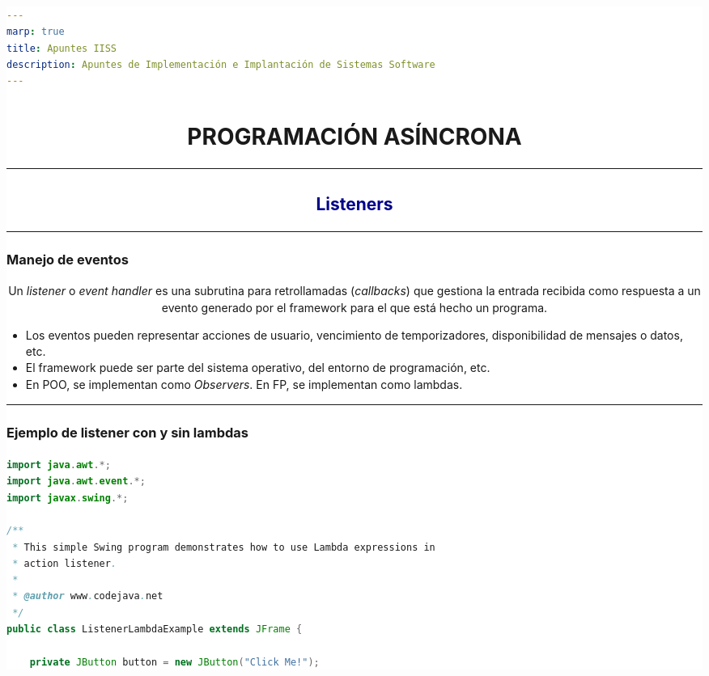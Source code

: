 ```yaml
---
marp: true
title: Apuntes IISS
description: Apuntes de Implementación e Implantación de Sistemas Software
---
```







<style>
h1 {
  text-align: center;
}
h2 {
  color: darkblue;
  text-align: center;
}
</style>

# PROGRAMACIÓN ASÍNCRONA

---


<style scoped>
p {
  text-align: center;
}
</style>

## Listeners

---

### Manejo de eventos

Un _listener_ o _event handler_ es una subrutina para retrollamadas (_callbacks_) que gestiona la entrada recibida como respuesta a un evento generado por el framework para el que está hecho un programa.

- Los eventos pueden representar acciones de usuario, vencimiento de temporizadores, disponibilidad de mensajes o datos, etc.
- El framework puede ser parte del sistema operativo, del entorno de programación, etc.
- En POO, se implementan como _Observers_. En FP, se implementan como lambdas.

---

### Ejemplo de listener con y sin lambdas

```java
import java.awt.*;
import java.awt.event.*;
import javax.swing.*;

/**
 * This simple Swing program demonstrates how to use Lambda expressions in
 * action listener.
 *
 * @author www.codejava.net
 */
public class ListenerLambdaExample extends JFrame {

    private JButton button = new JButton("Click Me!");
```